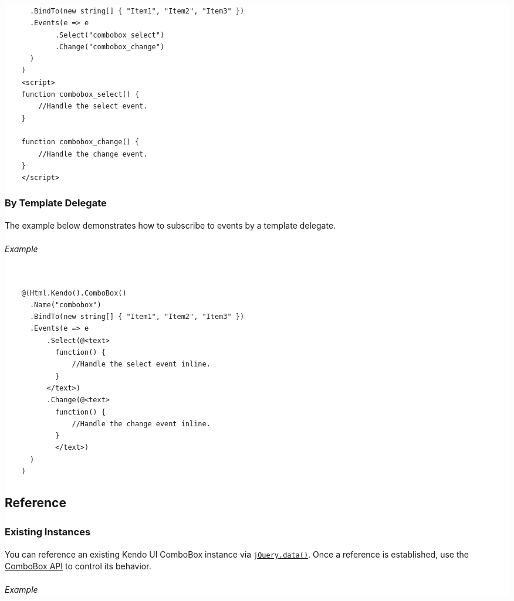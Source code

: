 ```tab-Razor
      .BindTo(new string[] { "Item1", "Item2", "Item3" })
      .Events(e => e
            .Select("combobox_select")
            .Change("combobox_change")
      )
    )
    <script>
    function combobox_select() {
        //Handle the select event.
    }

    function combobox_change() {
        //Handle the change event.
    }
    </script>
```

### By Template Delegate

The example below demonstrates how to subscribe to events by a template delegate.

###### Example

```tab-Razor

    @(Html.Kendo().ComboBox()
      .Name("combobox")
      .BindTo(new string[] { "Item1", "Item2", "Item3" })
      .Events(e => e
          .Select(@<text>
            function() {
                //Handle the select event inline.
            }
          </text>)
          .Change(@<text>
            function() {
                //Handle the change event inline.
            }
            </text>)
      )
    )
```

## Reference

### Existing Instances

You can reference an existing Kendo UI ComboBox instance via [`jQuery.data()`](http://api.jquery.com/jQuery.data/). Once a reference is established, use the [ComboBox API](../../../kendo-ui/api/javascript/ui/combobox#methods) to control its behavior.

###### Example
